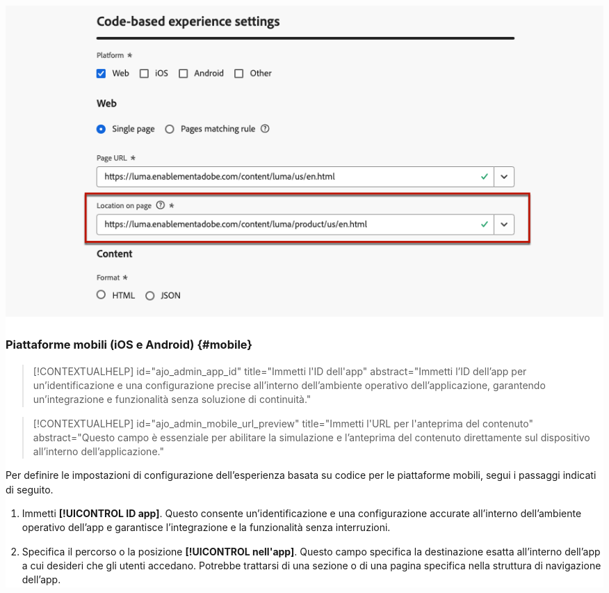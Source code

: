    ![](assets/code_config_location_on_page.png)

### Piattaforme mobili (iOS e Android) {#mobile}

>[!CONTEXTUALHELP]
>id="ajo_admin_app_id"
>title="Immetti l&#39;ID dell&#39;app"
>abstract="Immetti l’ID dell’app per un’identificazione e una configurazione precise all’interno dell’ambiente operativo dell’applicazione, garantendo un’integrazione e funzionalità senza soluzione di continuità."

>[!CONTEXTUALHELP]
>id="ajo_admin_mobile_url_preview"
>title="Immetti l&#39;URL per l&#39;anteprima del contenuto"
>abstract="Questo campo è essenziale per abilitare la simulazione e l’anteprima del contenuto direttamente sul dispositivo all’interno dell’applicazione."

Per definire le impostazioni di configurazione dell’esperienza basata su codice per le piattaforme mobili, segui i passaggi indicati di seguito.

1. Immetti **[!UICONTROL ID app]**. Questo consente un’identificazione e una configurazione accurate all’interno dell’ambiente operativo dell’app e garantisce l’integrazione e la funzionalità senza interruzioni.

1. Specifica il percorso o la posizione **[!UICONTROL nell&#39;app]**. Questo campo specifica la destinazione esatta all’interno dell’app a cui desideri che gli utenti accedano. Potrebbe trattarsi di una sezione o di una pagina specifica nella struttura di navigazione dell’app.
